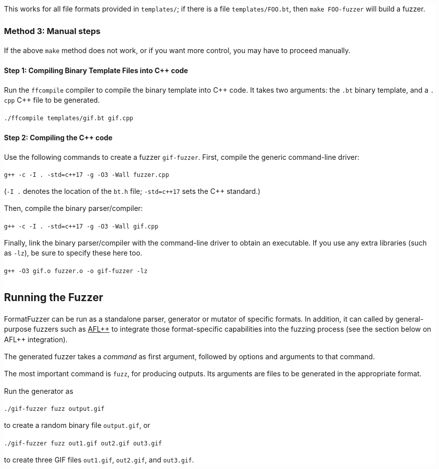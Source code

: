 This works for all file formats provided in `templates/`; if there is a file `templates/FOO.bt`, then `make FOO-fuzzer` will build a fuzzer.


### Method 3: Manual steps

If the above `make` method does not work, or if you want more control, you may have to proceed manually.

#### Step 1: Compiling Binary Template Files into C++ code

Run the `ffcompile` compiler to compile the binary template into C++ code. It takes two arguments: the `.bt` binary template, and a `.cpp` C++ file to be generated.
```
./ffcompile templates/gif.bt gif.cpp
```


#### Step 2: Compiling the C++ code

Use the following commands to create a fuzzer `gif-fuzzer`.
First, compile the generic command-line driver:

```
g++ -c -I . -std=c++17 -g -O3 -Wall fuzzer.cpp
```
(`-I .` denotes the location of the `bt.h` file; `-std=c++17` sets the C++ standard.)

Then, compile the binary parser/compiler:

```
g++ -c -I . -std=c++17 -g -O3 -Wall gif.cpp
```

Finally, link the binary parser/compiler with the command-line driver to obtain an executable. If you use any extra libraries (such as `-lz`), be sure to specify these here too.
```
g++ -O3 gif.o fuzzer.o -o gif-fuzzer -lz
```


## Running the Fuzzer

FormatFuzzer can be run as a standalone parser, generator or mutator of specific formats.
In addition, it can called by general-purpose fuzzers such as [AFL++](https://github.com/uds-se/AFLplusplus) to integrate those format-specific capabilities into the fuzzing process (see the section below on AFL++ integration).

The generated fuzzer takes a _command_ as first argument, followed by options and arguments to that command.

The most important command is `fuzz`, for producing outputs.  Its arguments are files to be generated in the appropriate format.

Run the generator as
```
./gif-fuzzer fuzz output.gif
```
to create a random binary file `output.gif`, or
```
./gif-fuzzer fuzz out1.gif out2.gif out3.gif
```
to create three GIF files `out1.gif`, `out2.gif`, and `out3.gif`.
